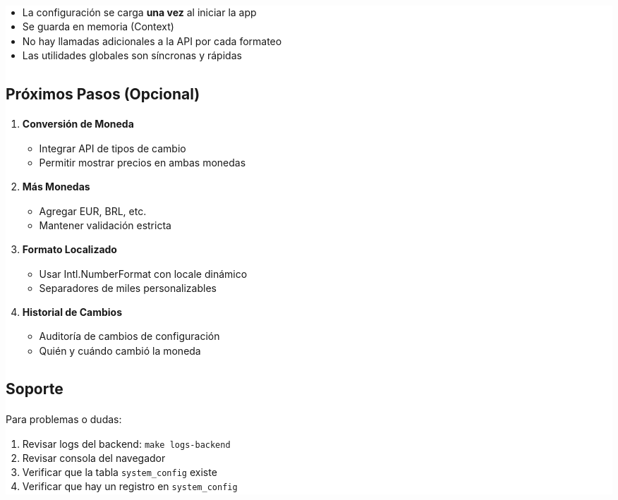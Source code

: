 - La configuración se carga **una vez** al iniciar la app
- Se guarda en memoria (Context)
- No hay llamadas adicionales a la API por cada formateo
- Las utilidades globales son síncronas y rápidas

## Próximos Pasos (Opcional)

1. **Conversión de Moneda**
   - Integrar API de tipos de cambio
   - Permitir mostrar precios en ambas monedas

2. **Más Monedas**
   - Agregar EUR, BRL, etc.
   - Mantener validación estricta

3. **Formato Localizado**
   - Usar Intl.NumberFormat con locale dinámico
   - Separadores de miles personalizables

4. **Historial de Cambios**
   - Auditoría de cambios de configuración
   - Quién y cuándo cambió la moneda

## Soporte

Para problemas o dudas:
1. Revisar logs del backend: `make logs-backend`
2. Revisar consola del navegador
3. Verificar que la tabla `system_config` existe
4. Verificar que hay un registro en `system_config`
